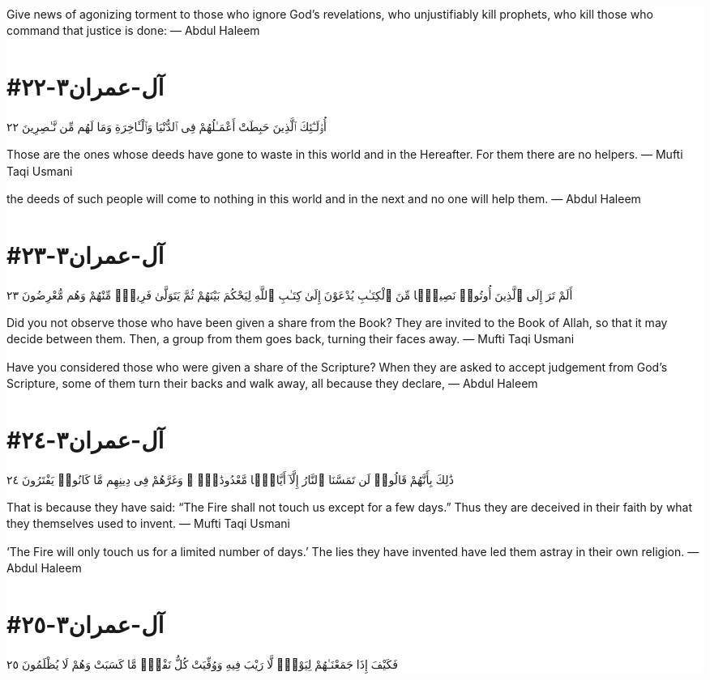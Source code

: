 
Give news of agonizing torment to those who ignore God’s revelations, who unjustifiably kill prophets, who kill those who command that justice is done:
— Abdul Haleem



# #آل-عمران٣-٢٢
أُو۟لَـٰٓئِكَ ٱلَّذِينَ حَبِطَتْ أَعْمَـٰلُهُمْ فِى ٱلدُّنْيَا وَٱلْـَٔاخِرَةِ وَمَا لَهُم مِّن نَّـٰصِرِينَ ٢٢

Those are the ones whose deeds have gone to waste in this world and in the Hereafter. For them there are no helpers.
— Mufti Taqi Usmani


the deeds of such people will come to nothing in this world and in the next and no one will help them.
— Abdul Haleem



# #آل-عمران٣-٢٣
أَلَمْ تَرَ إِلَى ٱلَّذِينَ أُوتُوا۟ نَصِيبًۭا مِّنَ ٱلْكِتَـٰبِ يُدْعَوْنَ إِلَىٰ كِتَـٰبِ ٱللَّهِ لِيَحْكُمَ بَيْنَهُمْ ثُمَّ يَتَوَلَّىٰ فَرِيقٌۭ مِّنْهُمْ وَهُم مُّعْرِضُونَ ٢٣

Did you not observe those who have been given a share from the Book? They are invited to the Book of Allah, so that it may decide between them. Then, a group from them goes back, turning their faces away.
— Mufti Taqi Usmani


Have you considered those who were given a share of the Scripture? When they are asked to accept judgement from God’s Scripture, some of them turn their backs and walk away, all because they declare,
— Abdul Haleem



# #آل-عمران٣-٢٤
ذَٰلِكَ بِأَنَّهُمْ قَالُوا۟ لَن تَمَسَّنَا ٱلنَّارُ إِلَّآ أَيَّامًۭا مَّعْدُودَٰتٍۢ ۖ وَغَرَّهُمْ فِى دِينِهِم مَّا كَانُوا۟ يَفْتَرُونَ ٢٤

That is because they have said: “The Fire shall not touch us except for a few days.” Thus they are deceived in their faith by what they themselves used to invent.
— Mufti Taqi Usmani


‘The Fire will only touch us for a limited number of days.’ The lies they have invented have led them astray in their own religion.
— Abdul Haleem



# #آل-عمران٣-٢٥
فَكَيْفَ إِذَا جَمَعْنَـٰهُمْ لِيَوْمٍۢ لَّا رَيْبَ فِيهِ وَوُفِّيَتْ كُلُّ نَفْسٍۢ مَّا كَسَبَتْ وَهُمْ لَا يُظْلَمُونَ ٢٥

